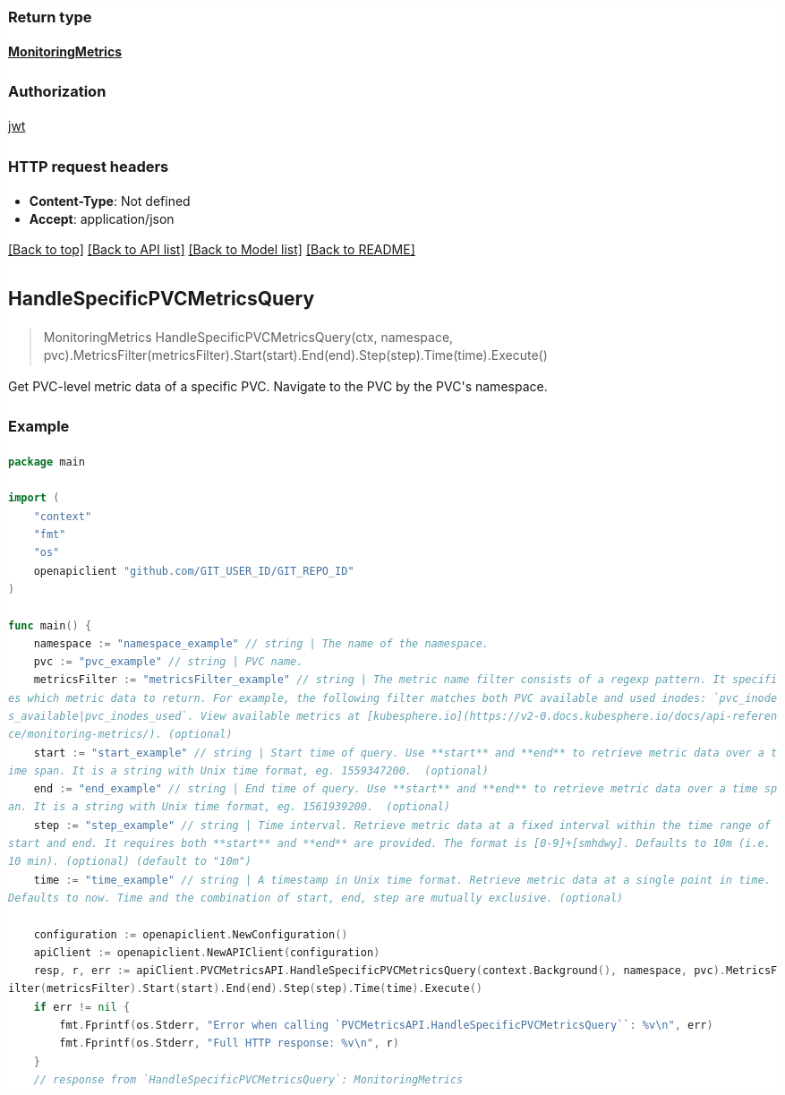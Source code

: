 ### Return type

[**MonitoringMetrics**](MonitoringMetrics.md)

### Authorization

[jwt](../README.md#jwt)

### HTTP request headers

- **Content-Type**: Not defined
- **Accept**: application/json

[[Back to top]](#) [[Back to API list]](../README.md#documentation-for-api-endpoints)
[[Back to Model list]](../README.md#documentation-for-models)
[[Back to README]](../README.md)


## HandleSpecificPVCMetricsQuery

> MonitoringMetrics HandleSpecificPVCMetricsQuery(ctx, namespace, pvc).MetricsFilter(metricsFilter).Start(start).End(end).Step(step).Time(time).Execute()

Get PVC-level metric data of a specific PVC. Navigate to the PVC by the PVC's namespace.

### Example

```go
package main

import (
	"context"
	"fmt"
	"os"
	openapiclient "github.com/GIT_USER_ID/GIT_REPO_ID"
)

func main() {
	namespace := "namespace_example" // string | The name of the namespace.
	pvc := "pvc_example" // string | PVC name.
	metricsFilter := "metricsFilter_example" // string | The metric name filter consists of a regexp pattern. It specifies which metric data to return. For example, the following filter matches both PVC available and used inodes: `pvc_inodes_available|pvc_inodes_used`. View available metrics at [kubesphere.io](https://v2-0.docs.kubesphere.io/docs/api-reference/monitoring-metrics/). (optional)
	start := "start_example" // string | Start time of query. Use **start** and **end** to retrieve metric data over a time span. It is a string with Unix time format, eg. 1559347200.  (optional)
	end := "end_example" // string | End time of query. Use **start** and **end** to retrieve metric data over a time span. It is a string with Unix time format, eg. 1561939200.  (optional)
	step := "step_example" // string | Time interval. Retrieve metric data at a fixed interval within the time range of start and end. It requires both **start** and **end** are provided. The format is [0-9]+[smhdwy]. Defaults to 10m (i.e. 10 min). (optional) (default to "10m")
	time := "time_example" // string | A timestamp in Unix time format. Retrieve metric data at a single point in time. Defaults to now. Time and the combination of start, end, step are mutually exclusive. (optional)

	configuration := openapiclient.NewConfiguration()
	apiClient := openapiclient.NewAPIClient(configuration)
	resp, r, err := apiClient.PVCMetricsAPI.HandleSpecificPVCMetricsQuery(context.Background(), namespace, pvc).MetricsFilter(metricsFilter).Start(start).End(end).Step(step).Time(time).Execute()
	if err != nil {
		fmt.Fprintf(os.Stderr, "Error when calling `PVCMetricsAPI.HandleSpecificPVCMetricsQuery``: %v\n", err)
		fmt.Fprintf(os.Stderr, "Full HTTP response: %v\n", r)
	}
	// response from `HandleSpecificPVCMetricsQuery`: MonitoringMetrics
```